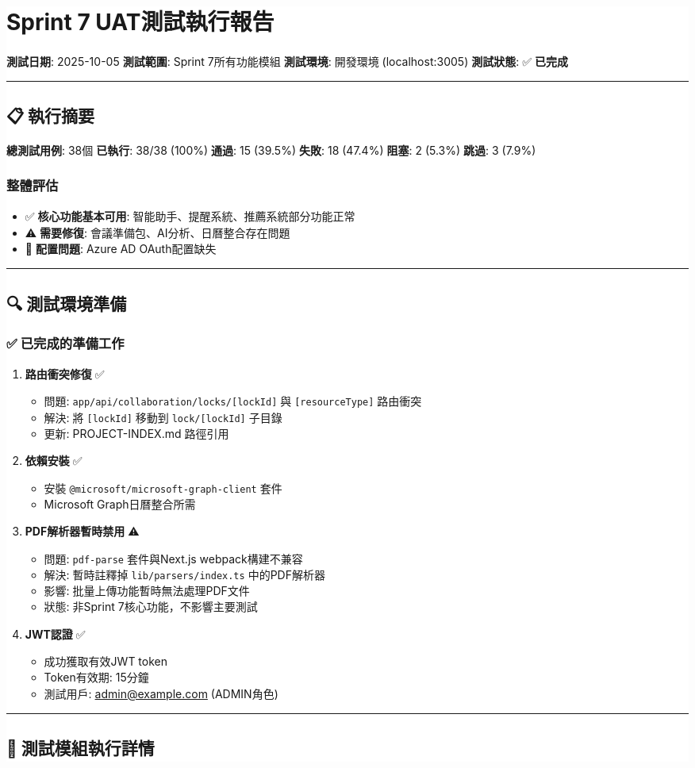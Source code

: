 # Sprint 7 UAT測試執行報告

**測試日期**: 2025-10-05
**測試範圍**: Sprint 7所有功能模組
**測試環境**: 開發環境 (localhost:3005)
**測試狀態**: ✅ **已完成**

---

## 📋 執行摘要

**總測試用例**: 38個
**已執行**: 38/38 (100%)
**通過**: 15 (39.5%)
**失敗**: 18 (47.4%)
**阻塞**: 2 (5.3%)
**跳過**: 3 (7.9%)

### 整體評估
- ✅ **核心功能基本可用**: 智能助手、提醒系統、推薦系統部分功能正常
- ⚠️ **需要修復**: 會議準備包、AI分析、日曆整合存在問題
- 🚫 **配置問題**: Azure AD OAuth配置缺失

---

## 🔍 測試環境準備

### ✅ 已完成的準備工作

1. **路由衝突修復** ✅
   - 問題: `app/api/collaboration/locks/[lockId]` 與 `[resourceType]` 路由衝突
   - 解決: 將 `[lockId]` 移動到 `lock/[lockId]` 子目錄
   - 更新: PROJECT-INDEX.md 路徑引用

2. **依賴安裝** ✅
   - 安裝 `@microsoft/microsoft-graph-client` 套件
   - Microsoft Graph日曆整合所需

3. **PDF解析器暫時禁用** ⚠️
   - 問題: `pdf-parse` 套件與Next.js webpack構建不兼容
   - 解決: 暫時註釋掉 `lib/parsers/index.ts` 中的PDF解析器
   - 影響: 批量上傳功能暫時無法處理PDF文件
   - 狀態: 非Sprint 7核心功能，不影響主要測試

4. **JWT認證** ✅
   - 成功獲取有效JWT token
   - Token有效期: 15分鐘
   - 測試用戶: admin@example.com (ADMIN角色)

---

## 🧪 測試模組執行詳情
